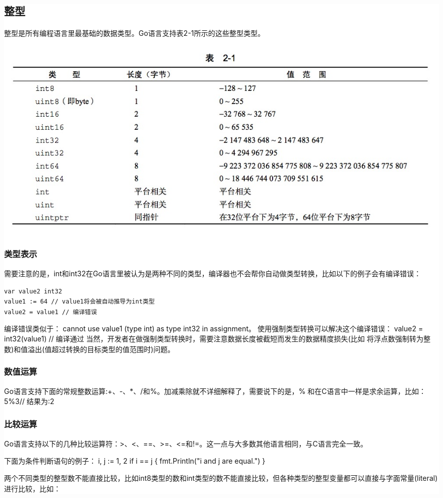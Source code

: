 ## 整型

整型是所有编程语言里最基础的数据类型。Go语言支持表2-1所示的这些整型类型。

![alt text](/img/GoBasicSyn/1.png)

### 类型表示

需要注意的是，int和int32在Go语言里被认为是两种不同的类型，编译器也不会帮你自动做类型转换，比如以下的例子会有编译错误：

	var value2 int32
	value1 := 64 // value1将会被自动推导为int类型 
	value2 = value1 // 编译错误
编译错误类似于：
	cannot use value1 (type int) as type int32 in assignment。
使用强制类型转换可以解决这个编译错误：
	value2 = int32(value1) // 编译通过
当然，开发者在做强制类型转换时，需要注意数据长度被截短而发生的数据精度损失(比如 将浮点数强制转为整数)和值溢出(值超过转换的目标类型的值范围时)问题。
### 数值运算
Go语言支持下面的常规整数运算:+、-、*、/和%。加减乘除就不详细解释了，需要说下的是，% 和在C语言中一样是求余运算，比如：
	5%3// 结果为:2
### 比较运算
Go语言支持以下的几种比较运算符：>、<、==、>=、<=和!=。这一点与大多数其他语言相同，与C语言完全一致。

下面为条件判断语句的例子：
	i, j := 1, 2 
	if i == j {
		fmt.Println("i and j are equal.")
	}

两个不同类型的整型数不能直接比较，比如int8类型的数和int类型的数不能直接比较，但各种类型的整型变量都可以直接与字面常量(literal)进行比较，比如：
